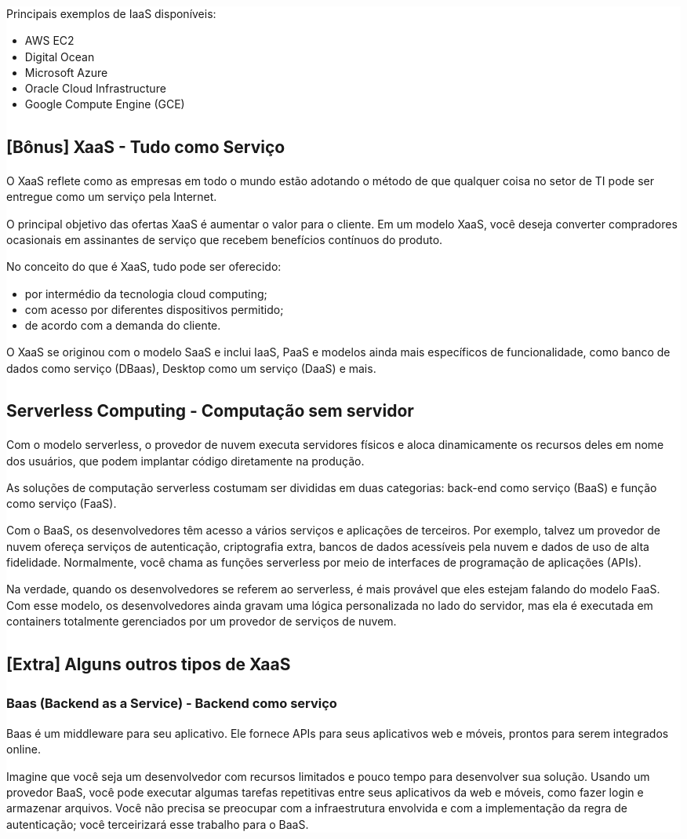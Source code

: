 Principais exemplos de IaaS disponíveis:
- AWS EC2
- Digital Ocean
- Microsoft Azure
- Oracle Cloud Infrastructure
- Google Compute Engine (GCE)

## [Bônus] XaaS - Tudo como Serviço

O XaaS reflete como as empresas em todo o mundo estão adotando o método de que qualquer coisa no setor de TI pode ser entregue como um serviço pela Internet.

O principal objetivo das ofertas XaaS é aumentar o valor para o cliente. Em um modelo XaaS, você deseja converter compradores ocasionais em assinantes de serviço que recebem benefícios contínuos do produto.

No conceito do que é XaaS, tudo pode ser oferecido: 

- por intermédio da tecnologia cloud computing;
- com acesso por diferentes dispositivos permitido;
- de acordo com a demanda do cliente.

O XaaS se originou com o modelo SaaS e inclui IaaS, PaaS e modelos ainda mais específicos de funcionalidade, como banco de dados como serviço (DBaas), Desktop como um serviço (DaaS) e mais.

## Serverless Computing - Computação sem servidor

Com o modelo serverless, o provedor de nuvem executa servidores físicos e aloca dinamicamente os recursos deles em nome dos usuários, que podem implantar código diretamente na produção.

As soluções de computação serverless costumam ser divididas em duas categorias: back-end como serviço (BaaS) e função como serviço (FaaS).  

Com o BaaS, os desenvolvedores têm acesso a vários serviços e aplicações de terceiros. Por exemplo, talvez um provedor de nuvem ofereça serviços de autenticação, criptografia extra, bancos de dados acessíveis pela nuvem e dados de uso de alta fidelidade. Normalmente, você chama as funções serverless por meio de interfaces de programação de aplicações (APIs).

Na verdade, quando os desenvolvedores se referem ao serverless, é mais provável que eles estejam falando do modelo FaaS. Com esse modelo, os desenvolvedores ainda gravam uma lógica personalizada no lado do servidor, mas ela é executada em containers totalmente gerenciados por um provedor de serviços de nuvem. 

## [Extra] Alguns outros tipos de XaaS

### Baas (Backend as a Service) - Backend como serviço

Baas é um middleware para seu aplicativo. Ele fornece APIs para seus aplicativos web e móveis, prontos para serem integrados online.

Imagine que você seja um desenvolvedor com recursos limitados e pouco tempo para desenvolver sua solução.
Usando um provedor BaaS, você pode executar algumas tarefas repetitivas entre seus aplicativos da web e móveis, como fazer login e armazenar arquivos. Você não precisa se preocupar com a infraestrutura envolvida e com a implementação da regra de autenticação; você terceirizará esse trabalho para o BaaS.
